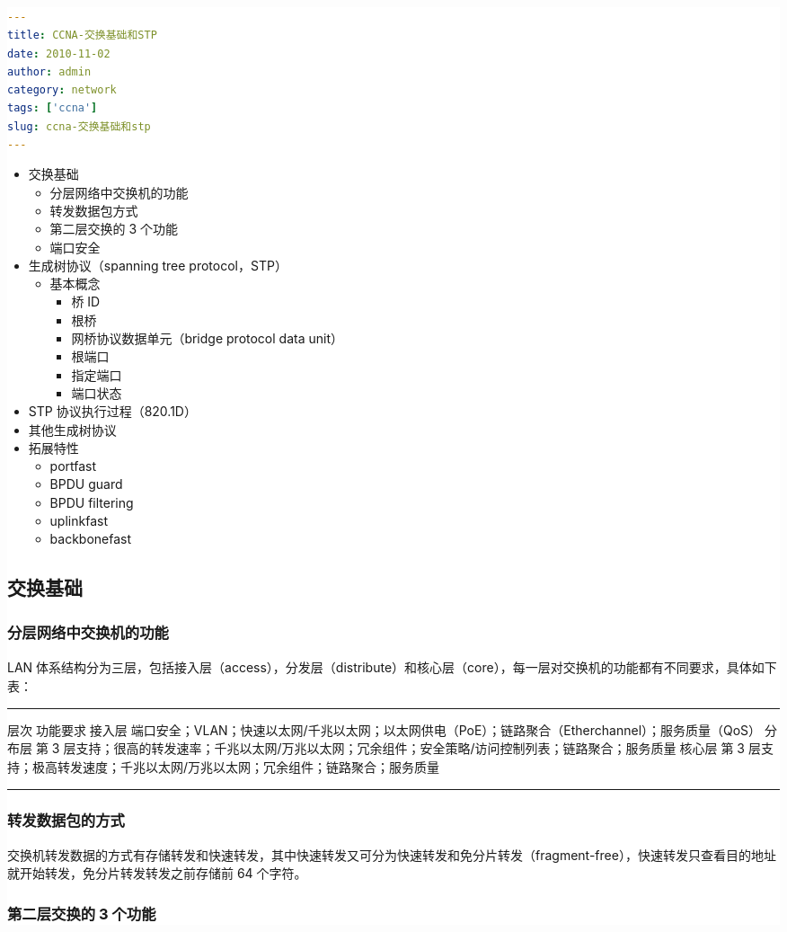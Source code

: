 ```yaml
---
title: CCNA-交换基础和STP
date: 2010-11-02
author: admin
category: network
tags: ['ccna']
slug: ccna-交换基础和stp
---
```


- 交换基础
  - 分层网络中交换机的功能
  - 转发数据包方式
  - 第二层交换的 3 个功能
  - 端口安全
- 生成树协议（spanning tree protocol，STP）
  - 基本概念
    - 桥 ID
    - 根桥
    - 网桥协议数据单元（bridge protocol data unit）
    - 根端口
    - 指定端口
    - 端口状态
- STP 协议执行过程（820.1D）
- 其他生成树协议
- 拓展特性
  - portfast
  - BPDU guard
  - BPDU filtering
  - uplinkfast
  - backbonefast

## 交换基础

### 分层网络中交换机的功能

LAN 体系结构分为三层，包括接入层（access），分发层（distribute）和核心层（core），每一层对交换机的功能都有不同要求，具体如下表：

---

层次 功能要求
接入层 端口安全；VLAN；快速以太网/千兆以太网；以太网供电（PoE）；链路聚合（Etherchannel）；服务质量（QoS）
分布层 第 3 层支持；很高的转发速率；千兆以太网/万兆以太网；冗余组件；安全策略/访问控制列表；链路聚合；服务质量
核心层 第 3 层支持；极高转发速度；千兆以太网/万兆以太网；冗余组件；链路聚合；服务质量

---

### 转发数据包的方式

交换机转发数据的方式有存储转发和快速转发，其中快速转发又可分为快速转发和免分片转发（fragment-free），快速转发只查看目的地址就开始转发，免分片转发转发之前存储前 64 个字符。

### 第二层交换的 3 个功能
